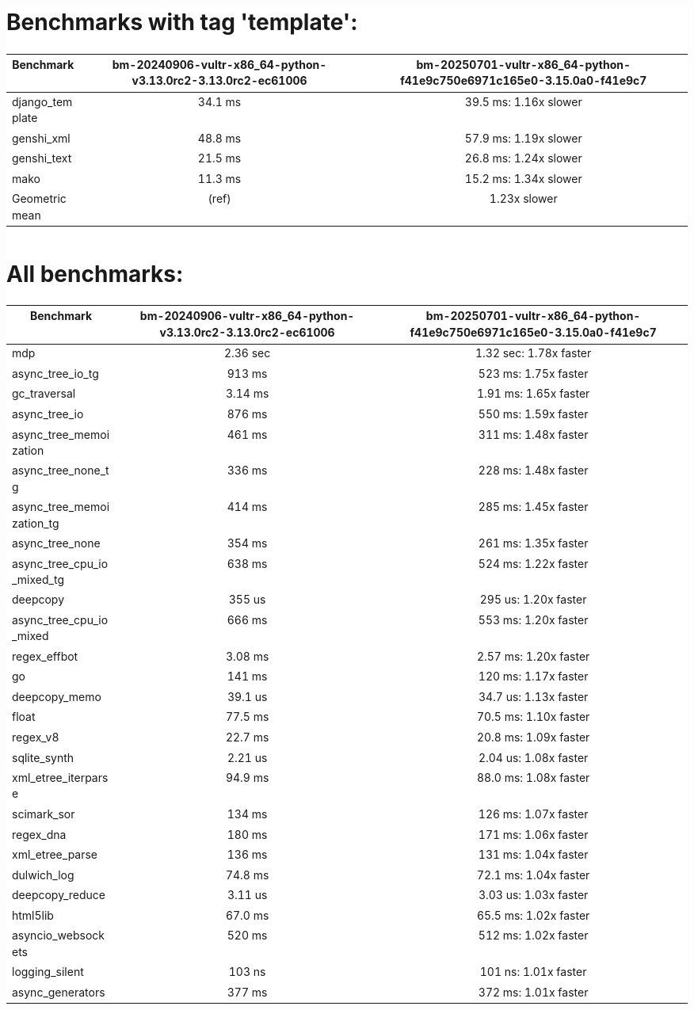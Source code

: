 Benchmarks with tag 'template':
===============================

| Benchmark       | bm-20240906-vultr-x86_64-python-v3.13.0rc2-3.13.0rc2-ec61006 | bm-20250701-vultr-x86_64-python-f41e9c750e6971c165e0-3.15.0a0-f41e9c7 |
|-----------------|:------------------------------------------------------------:|:---------------------------------------------------------------------:|
| django_template | 34.1 ms                                                      | 39.5 ms: 1.16x slower                                                 |
| genshi_xml      | 48.8 ms                                                      | 57.9 ms: 1.19x slower                                                 |
| genshi_text     | 21.5 ms                                                      | 26.8 ms: 1.24x slower                                                 |
| mako            | 11.3 ms                                                      | 15.2 ms: 1.34x slower                                                 |
| Geometric mean  | (ref)                                                        | 1.23x slower                                                          |

All benchmarks:
===============

| Benchmark                  | bm-20240906-vultr-x86_64-python-v3.13.0rc2-3.13.0rc2-ec61006 | bm-20250701-vultr-x86_64-python-f41e9c750e6971c165e0-3.15.0a0-f41e9c7 |
|----------------------------|:------------------------------------------------------------:|:---------------------------------------------------------------------:|
| mdp                        | 2.36 sec                                                     | 1.32 sec: 1.78x faster                                                |
| async_tree_io_tg           | 913 ms                                                       | 523 ms: 1.75x faster                                                  |
| gc_traversal               | 3.14 ms                                                      | 1.91 ms: 1.65x faster                                                 |
| async_tree_io              | 876 ms                                                       | 550 ms: 1.59x faster                                                  |
| async_tree_memoization     | 461 ms                                                       | 311 ms: 1.48x faster                                                  |
| async_tree_none_tg         | 336 ms                                                       | 228 ms: 1.48x faster                                                  |
| async_tree_memoization_tg  | 414 ms                                                       | 285 ms: 1.45x faster                                                  |
| async_tree_none            | 354 ms                                                       | 261 ms: 1.35x faster                                                  |
| async_tree_cpu_io_mixed_tg | 638 ms                                                       | 524 ms: 1.22x faster                                                  |
| deepcopy                   | 355 us                                                       | 295 us: 1.20x faster                                                  |
| async_tree_cpu_io_mixed    | 666 ms                                                       | 553 ms: 1.20x faster                                                  |
| regex_effbot               | 3.08 ms                                                      | 2.57 ms: 1.20x faster                                                 |
| go                         | 141 ms                                                       | 120 ms: 1.17x faster                                                  |
| deepcopy_memo              | 39.1 us                                                      | 34.7 us: 1.13x faster                                                 |
| float                      | 77.5 ms                                                      | 70.5 ms: 1.10x faster                                                 |
| regex_v8                   | 22.7 ms                                                      | 20.8 ms: 1.09x faster                                                 |
| sqlite_synth               | 2.21 us                                                      | 2.04 us: 1.08x faster                                                 |
| xml_etree_iterparse        | 94.9 ms                                                      | 88.0 ms: 1.08x faster                                                 |
| scimark_sor                | 134 ms                                                       | 126 ms: 1.07x faster                                                  |
| regex_dna                  | 180 ms                                                       | 171 ms: 1.06x faster                                                  |
| xml_etree_parse            | 136 ms                                                       | 131 ms: 1.04x faster                                                  |
| dulwich_log                | 74.8 ms                                                      | 72.1 ms: 1.04x faster                                                 |
| deepcopy_reduce            | 3.11 us                                                      | 3.03 us: 1.03x faster                                                 |
| html5lib                   | 67.0 ms                                                      | 65.5 ms: 1.02x faster                                                 |
| asyncio_websockets         | 520 ms                                                       | 512 ms: 1.02x faster                                                  |
| logging_silent             | 103 ns                                                       | 101 ns: 1.01x faster                                                  |
| async_generators           | 377 ms                                                       | 372 ms: 1.01x faster                                                  |